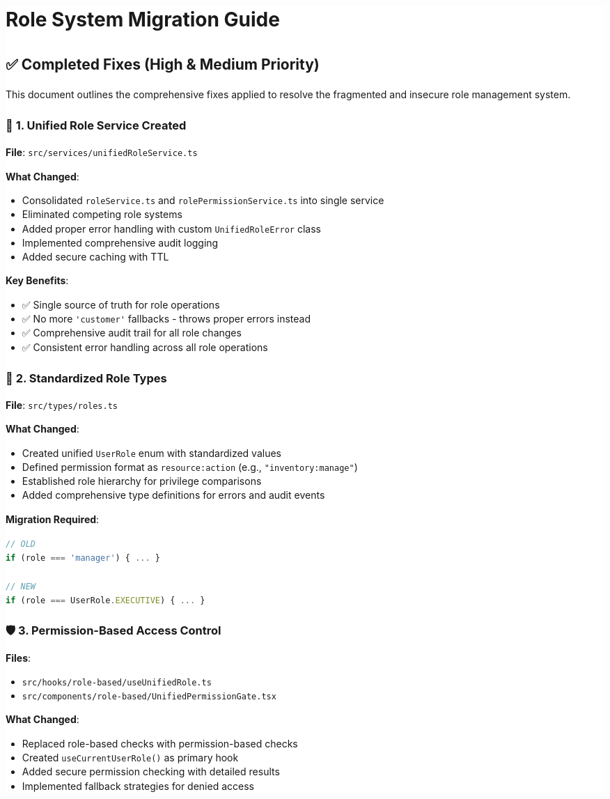 # Role System Migration Guide

## ✅ Completed Fixes (High & Medium Priority)

This document outlines the comprehensive fixes applied to resolve the fragmented and insecure role management system.

### 🎯 **1. Unified Role Service Created**

**File**: `src/services/unifiedRoleService.ts`

**What Changed**:
- Consolidated `roleService.ts` and `rolePermissionService.ts` into single service
- Eliminated competing role systems
- Added proper error handling with custom `UnifiedRoleError` class
- Implemented comprehensive audit logging
- Added secure caching with TTL

**Key Benefits**:
- ✅ Single source of truth for role operations
- ✅ No more `'customer'` fallbacks - throws proper errors instead
- ✅ Comprehensive audit trail for all role changes
- ✅ Consistent error handling across all role operations

### 🔧 **2. Standardized Role Types**

**File**: `src/types/roles.ts`

**What Changed**:
- Created unified `UserRole` enum with standardized values
- Defined permission format as `resource:action` (e.g., `"inventory:manage"`)
- Established role hierarchy for privilege comparisons
- Added comprehensive type definitions for errors and audit events

**Migration Required**:
```typescript
// OLD
if (role === 'manager') { ... }

// NEW
if (role === UserRole.EXECUTIVE) { ... }
```

### 🛡️ **3. Permission-Based Access Control**

**Files**:
- `src/hooks/role-based/useUnifiedRole.ts`
- `src/components/role-based/UnifiedPermissionGate.tsx`

**What Changed**:
- Replaced role-based checks with permission-based checks
- Created `useCurrentUserRole()` as primary hook
- Added secure permission checking with detailed results
- Implemented fallback strategies for denied access
